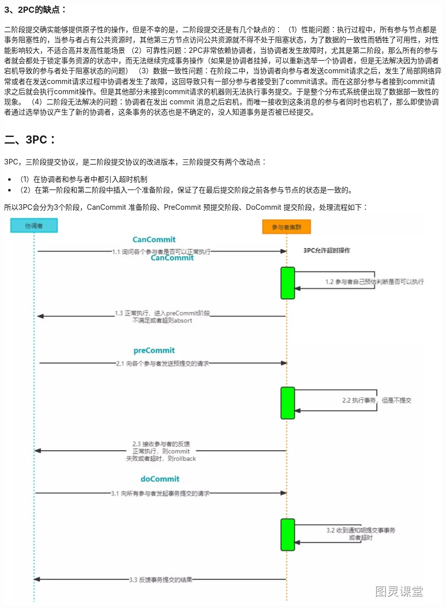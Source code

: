 ### **3、2PC的缺点：**
二阶段提交确实能够提供原子性的操作，但是不幸的是，二阶段提交还是有几个缺点的：
（1）性能问题：执行过程中，所有参与节点都是事务阻塞性的，当参与者占有公共资源时，其他第三方节点访问公共资源就不得不处于阻塞状态，为了数据的一致性而牺牲了可用性，对性能影响较大，不适合高并发高性能场景
（2）可靠性问题：2PC非常依赖协调者，当协调者发生故障时，尤其是第二阶段，那么所有的参与者就会都处于锁定事务资源的状态中，而无法继续完成事务操作（如果是协调者挂掉，可以重新选举一个协调者，但是无法解决因为协调者宕机导致的参与者处于阻塞状态的问题）
（3）数据一致性问题：在阶段二中，当协调者向参与者发送commit请求之后，发生了局部网络异常或者在发送commit请求过程中协调者发生了故障，这回导致只有一部分参与者接受到了commit请求。而在这部分参与者接到commit请求之后就会执行commit操作。但是其他部分未接到commit请求的机器则无法执行事务提交。于是整个分布式系统便出现了数据部一致性的现象。
（4）二阶段无法解决的问题：协调者在发出 commit 消息之后宕机，而唯一接收到这条消息的参与者同时也宕机了，那么即使协调者通过选举协议产生了新的协调者，这条事务的状态也是不确定的，没人知道事务是否被已经提交。

## **二、3PC：**
3PC，三阶段提交协议，是二阶段提交协议的改进版本，三阶段提交有两个改动点：

- （1）在协调者和参与者中都引入超时机制
- （2）在第一阶段和第二阶段中插入一个准备阶段，保证了在最后提交阶段之前各参与节点的状态是一致的。

所以3PC会分为3个阶段，CanCommit 准备阶段、PreCommit 预提交阶段、DoCommit 提交阶段，处理流程如下：
![1694354436418-3974b854-fc0c-45e7-87b1-4c1929bbaa24.png](./img/klGJV1kWIo4NcLmg/1694354436418-3974b854-fc0c-45e7-87b1-4c1929bbaa24-638718.jpeg)
